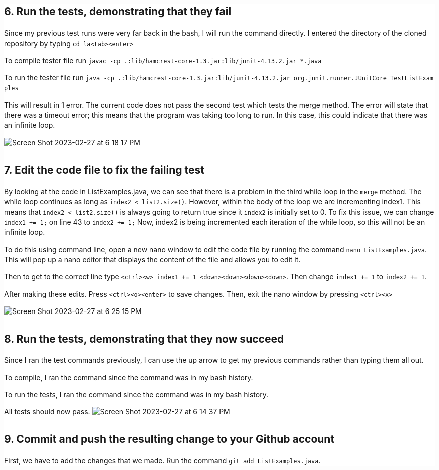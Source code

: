 ## 6. Run the tests, demonstrating that they fail
Since my previous test runs were very far back in the bash, I will run the command directly. I entered the directory of the cloned repository by typing ```cd la<tab><enter>```

To compile tester file run ```javac -cp .:lib/hamcrest-core-1.3.jar:lib/junit-4.13.2.jar *.java```

To run the tester file run ```java -cp .:lib/hamcrest-core-1.3.jar:lib/junit-4.13.2.jar org.junit.runner.JUnitCore TestListExamples```

This will result in 1 error. The current code does not pass the second test which tests the merge method. The error will state that there was a timeout error; this means that the program was taking too long to run. In this case, this could indicate that there was an infinite loop.  

<img width="571" alt="Screen Shot 2023-02-27 at 6 18 17 PM" src="https://user-images.githubusercontent.com/40529489/221736122-547c43b0-8df3-4253-9082-85ffcf5ddc71.png">

## 7. Edit the code file to fix the failing test
By looking at the code in ListExamples.java, we can see that there is a problem in the third while loop in the ```merge``` method. The while loop continues 
as long as ```index2 < list2.size()```. However, within the body of the loop we are incrementing index1. This means that ```index2 < list2.size()``` is always going to return true since it ```index2``` is initially set to 0. To fix this issue, we can change ```index1 += 1;``` on line 43 to ```index2 += 1;``` Now, index2 is being incremented each iteration of the while loop, so this will not be an infinite loop.

To do this using command line, open a new nano window to edit the code file by running the command ```nano ListExamples.java```. This will pop up a nano editor that displays the content of the file and allows you to edit it.

Then to get to the correct line type ```<ctrl><w> index1 += 1 <down><down><down><down>```. Then change ```index1 += 1``` to ```index2 += 1```.

After making these edits. Press ```<ctrl><o><enter>``` to save changes. Then, exit the nano window by pressing ```<ctrl><x>```

<img width="578" alt="Screen Shot 2023-02-27 at 6 25 15 PM" src="https://user-images.githubusercontent.com/40529489/221737199-a90c932c-166e-423c-baa5-15d9db8092b2.png">


## 8. Run the tests, demonstrating that they now succeed
Since I ran the test commands previously, I can use the up arrow to get my previous commands rather than typing them all out.

To compile, I ran the command <up arrow><up arrow><up arrow><enter> since the command was in my bash history. 

To run the tests, I ran the command <up arrow><up arrow><up arrow><enter> since the command was in my bash history.

All tests should now pass. 
<img width="516" alt="Screen Shot 2023-02-27 at 6 14 37 PM" src="https://user-images.githubusercontent.com/40529489/221735596-e35ce9f8-f71d-444d-abe7-fd37806bb7f9.png">



## 9. Commit and push the resulting change to your Github account
First, we have to add the changes that we made. Run the command ```git add ListExamples.java```.
